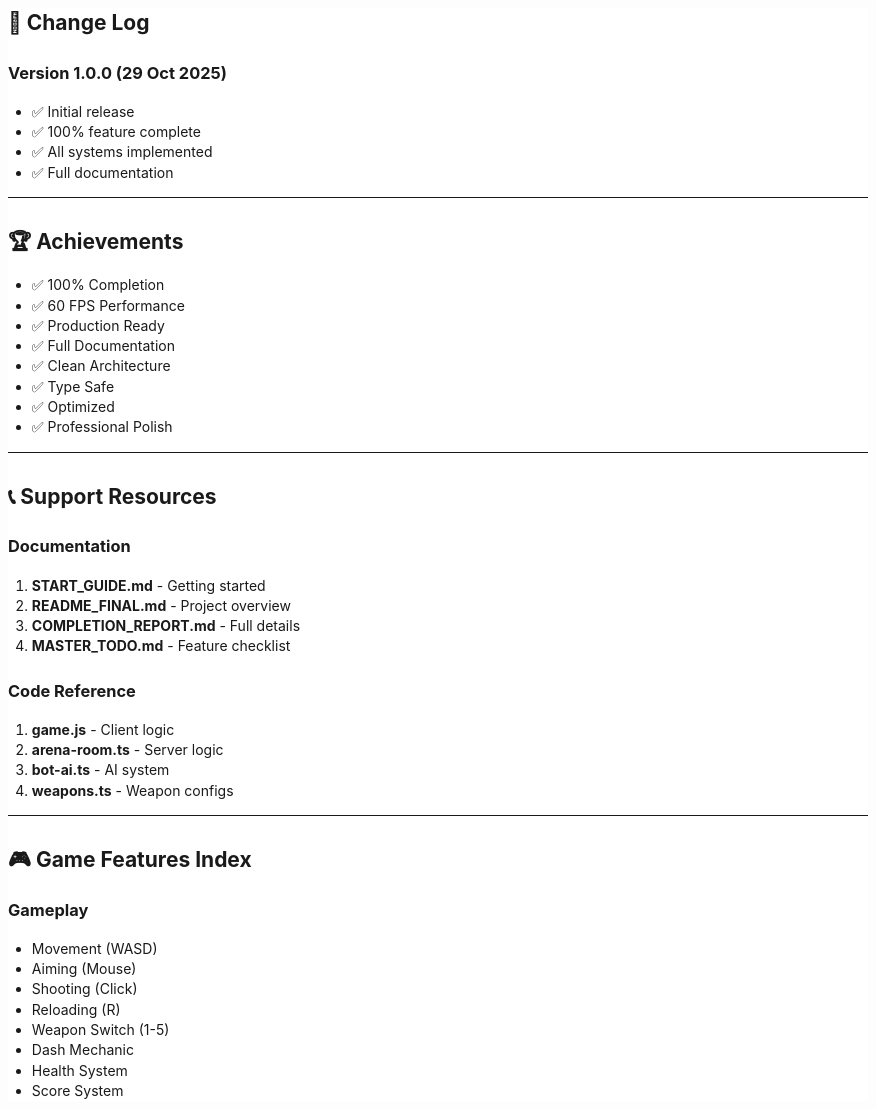 
## 📝 Change Log

### Version 1.0.0 (29 Oct 2025)
- ✅ Initial release
- ✅ 100% feature complete
- ✅ All systems implemented
- ✅ Full documentation

---

## 🏆 Achievements

- ✅ 100% Completion
- ✅ 60 FPS Performance
- ✅ Production Ready
- ✅ Full Documentation
- ✅ Clean Architecture
- ✅ Type Safe
- ✅ Optimized
- ✅ Professional Polish

---

## 📞 Support Resources

### Documentation
1. **START_GUIDE.md** - Getting started
2. **README_FINAL.md** - Project overview
3. **COMPLETION_REPORT.md** - Full details
4. **MASTER_TODO.md** - Feature checklist

### Code Reference
1. **game.js** - Client logic
2. **arena-room.ts** - Server logic
3. **bot-ai.ts** - AI system
4. **weapons.ts** - Weapon configs

---

## 🎮 Game Features Index

### Gameplay
- Movement (WASD)
- Aiming (Mouse)
- Shooting (Click)
- Reloading (R)
- Weapon Switch (1-5)
- Dash Mechanic
- Health System
- Score System

